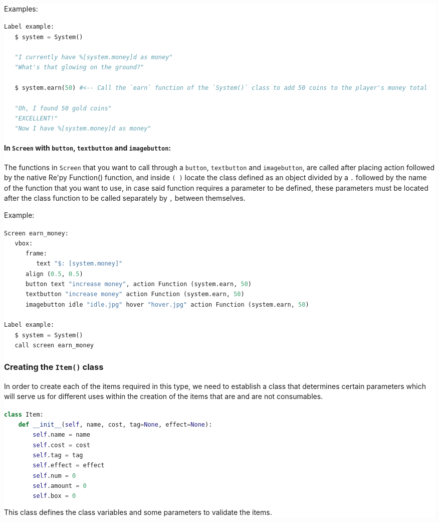 Examples:
```py
Label example:
   $ system = System()

   "I currently have %[system.money]d as money"
   "What's that glowing on the ground?"

   $ system.earn(50) #<-- Call the `earn` function of the `System()` class to add 50 coins to the player's money total
   
   "Oh, I found 50 gold coins"
   "EXCELLENT!"
   "Now I have %[system.money]d as money"

```

#### In `Screen` with `button`, `textbutton` and `imagebutton`:
The functions in `Screen` that you want to call through a `button`, `textbutton` and `imagebutton`, are called after placing action followed by the native Re'py Function() function, and inside `( )` locate the class defined as an object divided by a `.` followed by the name of the function that you want to use, in case said function requires a parameter to be defined, these parameters must be located after the class function to be called separately by `,` between themselves.

Example:
```py
Screen earn_money:
   vbox:
      frame:
         text "$: [system.money]"
      align (0.5, 0.5)
      button text "increase money", action Function (system.earn, 50)
      textbutton "increase money" action Function (system.earn, 50)
      imagebutton idle "idle.jpg" hover "hover.jpg" action Function (system.earn, 50)
      
Label example:
   $ system = System()
   call screen earn_money      
```

### Creating the `Item()` class
In order to create each of the items required in this type, we need to establish a class that determines certain parameters which will serve us for different uses within the creation of the items that are and are not consumables.
```py
class Item:
    def __init__(self, name, cost, tag=None, effect=None):
        self.name = name 
        self.cost = cost 
        self.tag = tag 
        self.effect = effect 
        self.num = 0 
        self.amount = 0 
        self.box = 0
```
This class defines the class variables and some parameters to validate the items.
